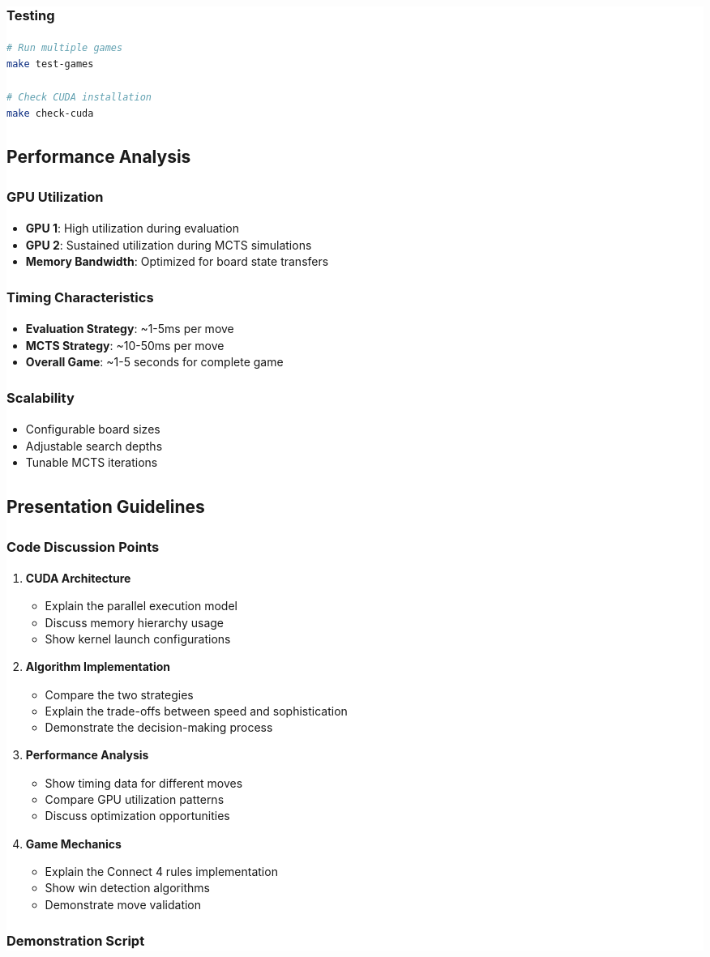 ### Testing
```bash
# Run multiple games
make test-games

# Check CUDA installation
make check-cuda
```

## Performance Analysis

### GPU Utilization
- **GPU 1**: High utilization during evaluation
- **GPU 2**: Sustained utilization during MCTS simulations
- **Memory Bandwidth**: Optimized for board state transfers

### Timing Characteristics
- **Evaluation Strategy**: ~1-5ms per move
- **MCTS Strategy**: ~10-50ms per move
- **Overall Game**: ~1-5 seconds for complete game

### Scalability
- Configurable board sizes
- Adjustable search depths
- Tunable MCTS iterations

## Presentation Guidelines

### Code Discussion Points

1. **CUDA Architecture**
   - Explain the parallel execution model
   - Discuss memory hierarchy usage
   - Show kernel launch configurations

2. **Algorithm Implementation**
   - Compare the two strategies
   - Explain the trade-offs between speed and sophistication
   - Demonstrate the decision-making process

3. **Performance Analysis**
   - Show timing data for different moves
   - Compare GPU utilization patterns
   - Discuss optimization opportunities

4. **Game Mechanics**
   - Explain the Connect 4 rules implementation
   - Show win detection algorithms
   - Demonstrate move validation

### Demonstration Script
